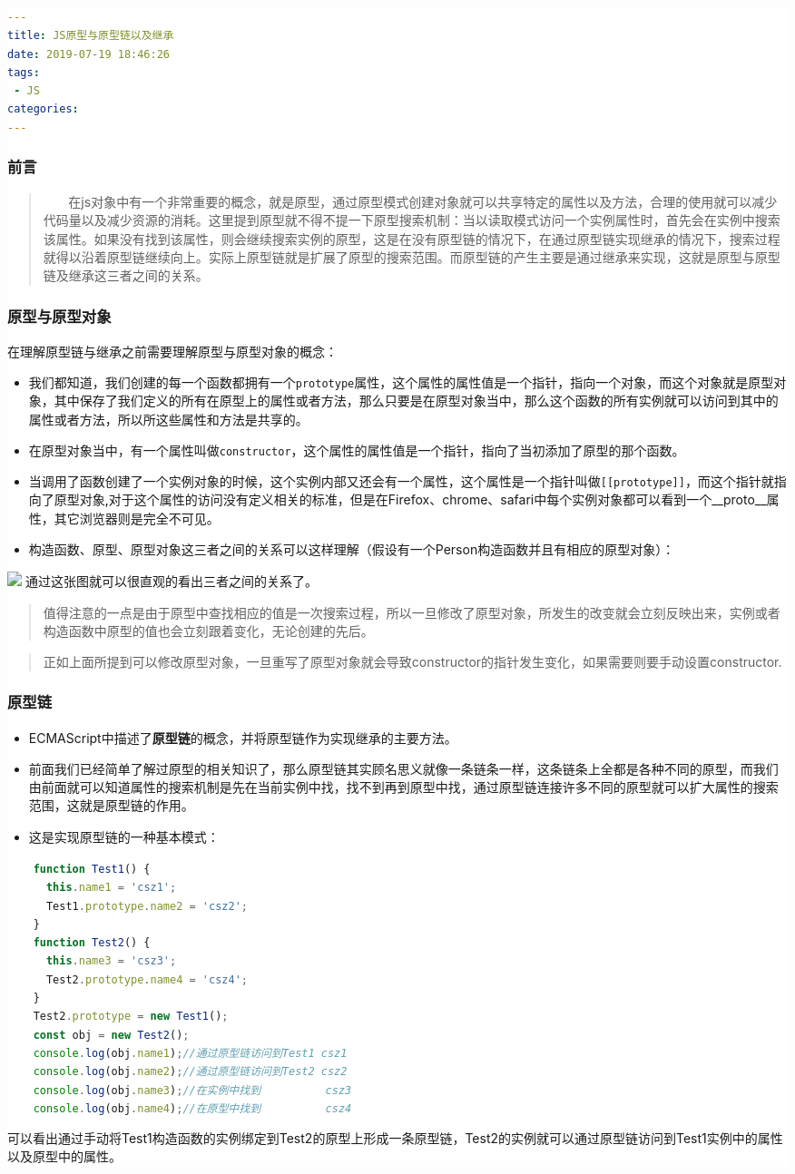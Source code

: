 ```yaml
---
title: JS原型与原型链以及继承
date: 2019-07-19 18:46:26
tags:
 - JS
categories:
---
```

### 前言
> &nbsp;&nbsp;&nbsp;&nbsp;&nbsp;&nbsp;&nbsp;在js对象中有一个非常重要的概念，就是原型，通过原型模式创建对象就可以共享特定的属性以及方法，合理的使用就可以减少代码量以及减少资源的消耗。这里提到原型就不得不提一下原型搜索机制：当以读取模式访问一个实例属性时，首先会在实例中搜索该属性。如果没有找到该属性，则会继续搜索实例的原型，这是在没有原型链的情况下，在通过原型链实现继承的情况下，搜索过程就得以沿着原型链继续向上。实际上原型链就是扩展了原型的搜索范围。而原型链的产生主要是通过继承来实现，这就是原型与原型链及继承这三者之间的关系。

### 原型与原型对象
在理解原型链与继承之前需要理解原型与原型对象的概念：

+ 我们都知道，我们创建的每一个函数都拥有一个``prototype``属性，这个属性的属性值是一个指针，指向一个对象，而这个对象就是原型对象，其中保存了我们定义的所有在原型上的属性或者方法，那么只要是在原型对象当中，那么这个函数的所有实例就可以访问到其中的属性或者方法，所以所这些属性和方法是共享的。

+ 在原型对象当中，有一个属性叫做``constructor``，这个属性的属性值是一个指针，指向了当初添加了原型的那个函数。

+ 当调用了函数创建了一个实例对象的时候，这个实例内部又还会有一个属性，这个属性是一个指针叫做``[[prototype]]``，而这个指针就指向了原型对象,对于这个属性的访问没有定义相关的标准，但是在Firefox、chrome、safari中每个实例对象都可以看到一个__proto__属性，其它浏览器则是完全不可见。

+ 构造函数、原型、原型对象这三者之间的关系可以这样理解（假设有一个Person构造函数并且有相应的原型对象）：
<img src="http://m.qpic.cn/psb?/V131x4904WMIoW/l1zNaitxZQ3jFWO5QacsM47xsgfZLDvec*pb00eWCOM!/b/dMMAAAAAAAAA&bo=IQWHAQAAAAADB4A!&rf=viewer_4">
通过这张图就可以很直观的看出三者之间的关系了。

>值得注意的一点是由于原型中查找相应的值是一次搜索过程，所以一旦修改了原型对象，所发生的改变就会立刻反映出来，实例或者构造函数中原型的值也会立刻跟着变化，无论创建的先后。

>正如上面所提到可以修改原型对象，一旦重写了原型对象就会导致constructor的指针发生变化，如果需要则要手动设置constructor.

### 原型链
+ ECMAScript中描述了**原型链**的概念，并将原型链作为实现继承的主要方法。

+ 前面我们已经简单了解过原型的相关知识了，那么原型链其实顾名思义就像一条链条一样，这条链条上全都是各种不同的原型，而我们由前面就可以知道属性的搜索机制是先在当前实例中找，找不到再到原型中找，通过原型链连接许多不同的原型就可以扩大属性的搜索范围，这就是原型链的作用。

+ 这是实现原型链的一种基本模式：
```js
    function Test1() {
      this.name1 = 'csz1';
      Test1.prototype.name2 = 'csz2';
    }
    function Test2() {
      this.name3 = 'csz3';
      Test2.prototype.name4 = 'csz4';
    }
    Test2.prototype = new Test1();
    const obj = new Test2();
    console.log(obj.name1);//通过原型链访问到Test1 csz1
    console.log(obj.name2);//通过原型链访问到Test2 csz2
    console.log(obj.name3);//在实例中找到          csz3
    console.log(obj.name4);//在原型中找到          csz4
```
可以看出通过手动将Test1构造函数的实例绑定到Test2的原型上形成一条原型链，Test2的实例就可以通过原型链访问到Test1实例中的属性以及原型中的属性。
